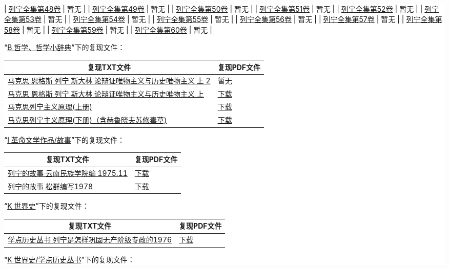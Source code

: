 | [列宁全集第48卷](%E5%88%97%E5%AE%81%E5%85%A8%E9%9B%86%E7%AC%AC48%E5%8D%B7.txt) | 暂无 |
| [列宁全集第49卷](%E5%88%97%E5%AE%81%E5%85%A8%E9%9B%86%E7%AC%AC49%E5%8D%B7.txt) | 暂无 |
| [列宁全集第50卷](%E5%88%97%E5%AE%81%E5%85%A8%E9%9B%86%E7%AC%AC50%E5%8D%B7.txt) | 暂无 |
| [列宁全集第51卷](%E5%88%97%E5%AE%81%E5%85%A8%E9%9B%86%E7%AC%AC51%E5%8D%B7.txt) | 暂无 |
| [列宁全集第52卷](%E5%88%97%E5%AE%81%E5%85%A8%E9%9B%86%E7%AC%AC52%E5%8D%B7.txt) | 暂无 |
| [列宁全集第53卷](%E5%88%97%E5%AE%81%E5%85%A8%E9%9B%86%E7%AC%AC53%E5%8D%B7.txt) | 暂无 |
| [列宁全集第54卷](%E5%88%97%E5%AE%81%E5%85%A8%E9%9B%86%E7%AC%AC54%E5%8D%B7.txt) | 暂无 |
| [列宁全集第55卷](%E5%88%97%E5%AE%81%E5%85%A8%E9%9B%86%E7%AC%AC55%E5%8D%B7.txt) | 暂无 |
| [列宁全集第56卷](%E5%88%97%E5%AE%81%E5%85%A8%E9%9B%86%E7%AC%AC56%E5%8D%B7.txt) | 暂无 |
| [列宁全集第57卷](%E5%88%97%E5%AE%81%E5%85%A8%E9%9B%86%E7%AC%AC57%E5%8D%B7.txt) | 暂无 |
| [列宁全集第58卷](%E5%88%97%E5%AE%81%E5%85%A8%E9%9B%86%E7%AC%AC58%E5%8D%B7.txt) | 暂无 |
| [列宁全集第59卷](%E5%88%97%E5%AE%81%E5%85%A8%E9%9B%86%E7%AC%AC59%E5%8D%B7.txt) | 暂无 |
| [列宁全集第60卷](%E5%88%97%E5%AE%81%E5%85%A8%E9%9B%86%E7%AC%AC60%E5%8D%B7.txt) | 暂无 |

“[B 哲学、哲学小辞典](../B%20%E5%93%B2%E5%AD%A6%E3%80%81%E5%93%B2%E5%AD%A6%E5%B0%8F%E8%BE%9E%E5%85%B8)”下的复现文件：

| 复现TXT文件 | 复现PDF文件 |
| ------- | ------- |
| [马克思 恩格斯 列宁 斯大林 论辩证唯物主义与历史唯物主义 上 2](%E9%A9%AC%E5%85%8B%E6%80%9D%20%E6%81%A9%E6%A0%BC%E6%96%AF%20%E5%88%97%E5%AE%81%20%E6%96%AF%E5%A4%A7%E6%9E%97%20%E8%AE%BA%E8%BE%A9%E8%AF%81%E5%94%AF%E7%89%A9%E4%B8%BB%E4%B9%89%E4%B8%8E%E5%8E%86%E5%8F%B2%E5%94%AF%E7%89%A9%E4%B8%BB%E4%B9%89%20%E4%B8%8A%202.txt) | 暂无 |
| [马克思 恩格斯 列宁 斯大林 论辩证唯物主义与历史唯物主义 上](%E9%A9%AC%E5%85%8B%E6%80%9D%20%E6%81%A9%E6%A0%BC%E6%96%AF%20%E5%88%97%E5%AE%81%20%E6%96%AF%E5%A4%A7%E6%9E%97%20%E8%AE%BA%E8%BE%A9%E8%AF%81%E5%94%AF%E7%89%A9%E4%B8%BB%E4%B9%89%E4%B8%8E%E5%8E%86%E5%8F%B2%E5%94%AF%E7%89%A9%E4%B8%BB%E4%B9%89%20%E4%B8%8A.txt) | [下载](%E9%A9%AC%E5%85%8B%E6%80%9D%20%E6%81%A9%E6%A0%BC%E6%96%AF%20%E5%88%97%E5%AE%81%20%E6%96%AF%E5%A4%A7%E6%9E%97%20%E8%AE%BA%E8%BE%A9%E8%AF%81%E5%94%AF%E7%89%A9%E4%B8%BB%E4%B9%89%E4%B8%8E%E5%8E%86%E5%8F%B2%E5%94%AF%E7%89%A9%E4%B8%BB%E4%B9%89%20%E4%B8%8A.pdf) |
| [马克思列宁主义原理(上册)](%E9%A9%AC%E5%85%8B%E6%80%9D%E5%88%97%E5%AE%81%E4%B8%BB%E4%B9%89%E5%8E%9F%E7%90%86%28%E4%B8%8A%E5%86%8C%29.txt) | [下载](%E9%A9%AC%E5%85%8B%E6%80%9D%E5%88%97%E5%AE%81%E4%B8%BB%E4%B9%89%E5%8E%9F%E7%90%86%28%E4%B8%8A%E5%86%8C%29.pdf) |
| [马克思列宁主义原理(下册)（含赫鲁晓夫苏修毒草)](%E9%A9%AC%E5%85%8B%E6%80%9D%E5%88%97%E5%AE%81%E4%B8%BB%E4%B9%89%E5%8E%9F%E7%90%86%28%E4%B8%8B%E5%86%8C%29%EF%BC%88%E5%90%AB%E8%B5%AB%E9%B2%81%E6%99%93%E5%A4%AB%E8%8B%8F%E4%BF%AE%E6%AF%92%E8%8D%89%29.txt) | [下载](%E9%A9%AC%E5%85%8B%E6%80%9D%E5%88%97%E5%AE%81%E4%B8%BB%E4%B9%89%E5%8E%9F%E7%90%86%28%E4%B8%8B%E5%86%8C%29%EF%BC%88%E5%90%AB%E8%B5%AB%E9%B2%81%E6%99%93%E5%A4%AB%E8%8B%8F%E4%BF%AE%E6%AF%92%E8%8D%89%29.pdf) |

“[I 革命文学作品/故事](../I%20%E9%9D%A9%E5%91%BD%E6%96%87%E5%AD%A6%E4%BD%9C%E5%93%81/%E6%95%85%E4%BA%8B)”下的复现文件：

| 复现TXT文件 | 复现PDF文件 |
| ------- | ------- |
| [列宁的故事 云南民族学院编 1975.11](%E5%88%97%E5%AE%81%E7%9A%84%E6%95%85%E4%BA%8B%20%E4%BA%91%E5%8D%97%E6%B0%91%E6%97%8F%E5%AD%A6%E9%99%A2%E7%BC%96%201975.11.txt) | [下载](%E5%88%97%E5%AE%81%E7%9A%84%E6%95%85%E4%BA%8B%20%E4%BA%91%E5%8D%97%E6%B0%91%E6%97%8F%E5%AD%A6%E9%99%A2%E7%BC%96%201975.11.pdf) |
| [列宁的故事 松群编写1978](%E5%88%97%E5%AE%81%E7%9A%84%E6%95%85%E4%BA%8B%20%E6%9D%BE%E7%BE%A4%E7%BC%96%E5%86%991978.txt) | [下载](%E5%88%97%E5%AE%81%E7%9A%84%E6%95%85%E4%BA%8B%20%E6%9D%BE%E7%BE%A4%E7%BC%96%E5%86%991978.pdf) |

“[K 世界史](../K%20%E4%B8%96%E7%95%8C%E5%8F%B2)”下的复现文件：

| 复现TXT文件 | 复现PDF文件 |
| ------- | ------- |
| [学点历史丛书 列宁是怎样巩固无产阶级专政的1976](%E5%AD%A6%E7%82%B9%E5%8E%86%E5%8F%B2%E4%B8%9B%E4%B9%A6%20%E5%88%97%E5%AE%81%E6%98%AF%E6%80%8E%E6%A0%B7%E5%B7%A9%E5%9B%BA%E6%97%A0%E4%BA%A7%E9%98%B6%E7%BA%A7%E4%B8%93%E6%94%BF%E7%9A%841976.txt) | [下载](%E5%AD%A6%E7%82%B9%E5%8E%86%E5%8F%B2%E4%B8%9B%E4%B9%A6%20%E5%88%97%E5%AE%81%E6%98%AF%E6%80%8E%E6%A0%B7%E5%B7%A9%E5%9B%BA%E6%97%A0%E4%BA%A7%E9%98%B6%E7%BA%A7%E4%B8%93%E6%94%BF%E7%9A%841976.pdf) |

“[K 世界史/学点历史丛书](../K%20%E4%B8%96%E7%95%8C%E5%8F%B2/%E5%AD%A6%E7%82%B9%E5%8E%86%E5%8F%B2%E4%B8%9B%E4%B9%A6)”下的复现文件：
